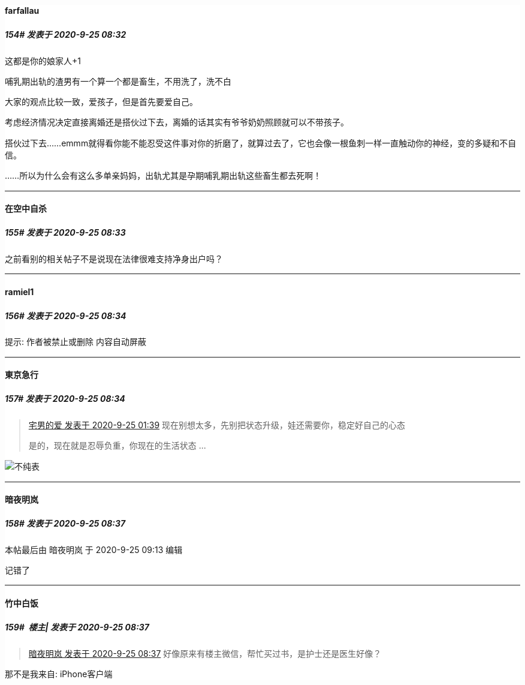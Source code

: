 ####  farfallau  
##### 154#       发表于 2020-9-25 08:32

这都是你的娘家人+1

哺乳期出轨的渣男有一个算一个都是畜生，不用洗了，洗不白

大家的观点比较一致，爱孩子，但是首先要爱自己。

考虑经济情况决定直接离婚还是搭伙过下去，离婚的话其实有爷爷奶奶照顾就可以不带孩子。

搭伙过下去……emmm就得看你能不能忍受这件事对你的折磨了，就算过去了，它也会像一根鱼刺一样一直触动你的神经，变的多疑和不自信。

……所以为什么会有这么多单亲妈妈，出轨尤其是孕期哺乳期出轨这些畜生都去死啊！

*****

####  在空中自杀  
##### 155#       发表于 2020-9-25 08:33

之前看别的相关帖子不是说现在法律很难支持净身出户吗？

*****

####  ramiel1  
##### 156#       发表于 2020-9-25 08:34

提示: 作者被禁止或删除 内容自动屏蔽

*****

####  東京急行  
##### 157#       发表于 2020-9-25 08:34

<blockquote><a href="httphttps://bbs.saraba1st.com/2b/forum.php?mod=redirect&amp;goto=findpost&amp;pid=48844806&amp;ptid=1961746" target="_blank">宅男的爱 发表于 2020-9-25 01:39</a>
现在别想太多，先别把状态升级，娃还需要你，稳定好自己的心态

是的，现在就是忍辱负重，你现在的生活状态 ...</blockquote>
<img src="https://static.saraba1st.com/image/smiley/face2017/065.png" referrerpolicy="no-referrer">不纯表

*****

####  暗夜明岚  
##### 158#       发表于 2020-9-25 08:37

 本帖最后由 暗夜明岚 于 2020-9-25 09:13 编辑 

记错了

*****

####  竹中白饭  
##### 159#         楼主| 发表于 2020-9-25 08:37

<blockquote><a href="httphttps://bbs.saraba1st.com/2b/forum.php?mod=redirect&amp;goto=findpost&amp;pid=48845797&amp;ptid=1961746" target="_blank"> 暗夜明岚 发表于 2020-9-25 08:37</a> 好像原来有楼主微信，帮忙买过书，是护士还是医生好像？ </blockquote>
那不是我来自: iPhone客户端

